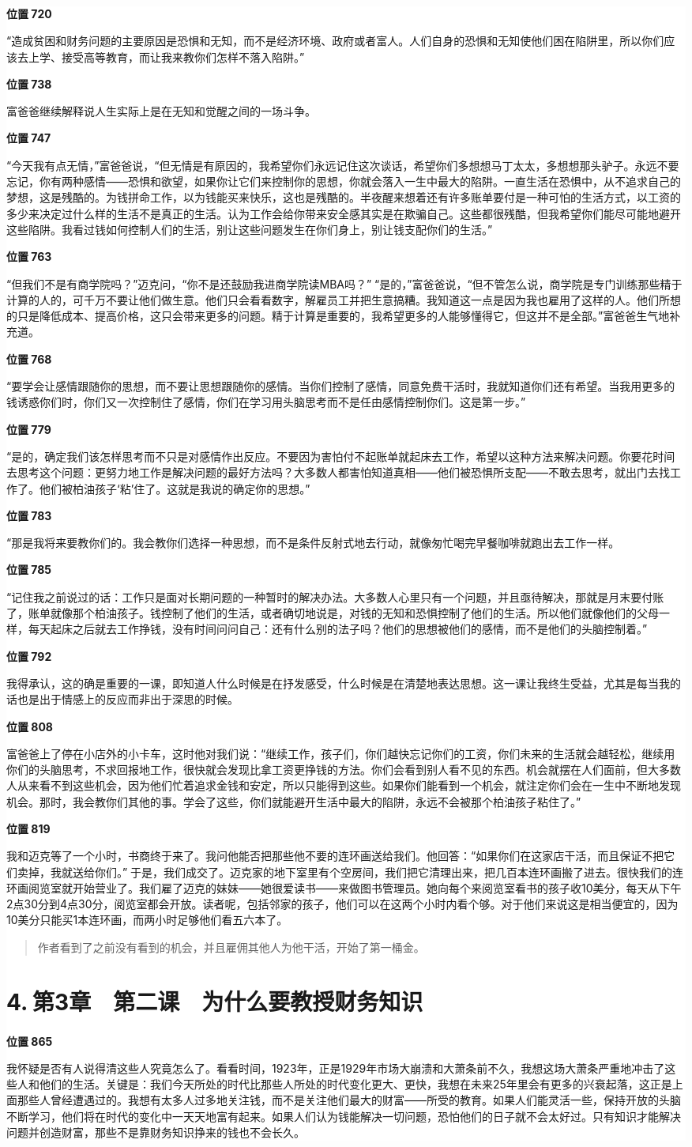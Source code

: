 **位置 720**

“造成贫困和财务问题的主要原因是恐惧和无知，而不是经济环境、政府或者富人。人们自身的恐惧和无知使他们困在陷阱里，所以你们应该去上学、接受高等教育，而让我来教你们怎样不落入陷阱。”

**位置 738**

富爸爸继续解释说人生实际上是在无知和觉醒之间的一场斗争。

**位置 747**

“今天我有点无情，”富爸爸说，“但无情是有原因的，我希望你们永远记住这次谈话，希望你们多想想马丁太太，多想想那头驴子。永远不要忘记，你有两种感情——恐惧和欲望，如果你让它们来控制你的思想，你就会落入一生中最大的陷阱。一直生活在恐惧中，从不追求自己的梦想，这是残酷的。为钱拼命工作，以为钱能买来快乐，这也是残酷的。半夜醒来想着还有许多账单要付是一种可怕的生活方式，以工资的多少来决定过什么样的生活不是真正的生活。认为工作会给你带来安全感其实是在欺骗自己。这些都很残酷，但我希望你们能尽可能地避开这些陷阱。我看过钱如何控制人们的生活，别让这些问题发生在你们身上，别让钱支配你们的生活。”

**位置 763**

“但我们不是有商学院吗？”迈克问，“你不是还鼓励我进商学院读MBA吗？” “是的，”富爸爸说，“但不管怎么说，商学院是专门训练那些精于计算的人的，可千万不要让他们做生意。他们只会看看数字，解雇员工并把生意搞糟。我知道这一点是因为我也雇用了这样的人。他们所想的只是降低成本、提高价格，这只会带来更多的问题。精于计算是重要的，我希望更多的人能够懂得它，但这并不是全部。”富爸爸生气地补充道。

**位置 768**

“要学会让感情跟随你的思想，而不要让思想跟随你的感情。当你们控制了感情，同意免费干活时，我就知道你们还有希望。当我用更多的钱诱惑你们时，你们又一次控制住了感情，你们在学习用头脑思考而不是任由感情控制你们。这是第一步。”

**位置 779**

“是的，确定我们该怎样思考而不只是对感情作出反应。不要因为害怕付不起账单就起床去工作，希望以这种方法来解决问题。你要花时间去思考这个问题：更努力地工作是解决问题的最好方法吗？大多数人都害怕知道真相——他们被恐惧所支配——不敢去思考，就出门去找工作了。他们被柏油孩子‘粘’住了。这就是我说的确定你的思想。”

**位置 783**

“那是我将来要教你们的。我会教你们选择一种思想，而不是条件反射式地去行动，就像匆忙喝完早餐咖啡就跑出去工作一样。

**位置 785**

“记住我之前说过的话：工作只是面对长期问题的一种暂时的解决办法。大多数人心里只有一个问题，并且亟待解决，那就是月末要付账了，账单就像那个柏油孩子。钱控制了他们的生活，或者确切地说是，对钱的无知和恐惧控制了他们的生活。所以他们就像他们的父母一样，每天起床之后就去工作挣钱，没有时间问问自己：还有什么别的法子吗？他们的思想被他们的感情，而不是他们的头脑控制着。”

**位置 792**

我得承认，这的确是重要的一课，即知道人什么时候是在抒发感受，什么时候是在清楚地表达思想。这一课让我终生受益，尤其是每当我的话也是出于情感上的反应而非出于深思的时候。

**位置 808**

富爸爸上了停在小店外的小卡车，这时他对我们说：“继续工作，孩子们，你们越快忘记你们的工资，你们未来的生活就会越轻松，继续用你们的头脑思考，不求回报地工作，很快就会发现比拿工资更挣钱的方法。你们会看到别人看不见的东西。机会就摆在人们面前，但大多数人从来看不到这些机会，因为他们忙着追求金钱和安定，所以只能得到这些。如果你们能看到一个机会，就注定你们会在一生中不断地发现机会。那时，我会教你们其他的事。学会了这些，你们就能避开生活中最大的陷阱，永远不会被那个柏油孩子粘住了。”

**位置 819**

我和迈克等了一个小时，书商终于来了。我问他能否把那些他不要的连环画送给我们。他回答：“如果你们在这家店干活，而且保证不把它们卖掉，我就送给你们。” 于是，我们成交了。迈克家的地下室里有个空房间，我们把它清理出来，把几百本连环画搬了进去。很快我们的连环画阅览室就开始营业了。我们雇了迈克的妹妹——她很爱读书——来做图书管理员。她向每个来阅览室看书的孩子收10美分，每天从下午2点30分到4点30分，阅览室都会开放。读者呢，包括邻家的孩子，他们可以在这两个小时内看个够。对于他们来说这是相当便宜的，因为10美分只能买1本连环画，而两小时足够他们看五六本了。

>作者看到了之前没有看到的机会，并且雇佣其他人为他干活，开始了第一桶金。

# 4. 第3章　第二课　为什么要教授财务知识

**位置 865**

我怀疑是否有人说得清这些人究竟怎么了。看看时间，1923年，正是1929年市场大崩溃和大萧条前不久，我想这场大萧条严重地冲击了这些人和他们的生活。关键是：我们今天所处的时代比那些人所处的时代变化更大、更快，我想在未来25年里会有更多的兴衰起落，这正是上面那些人曾经遭遇过的。我想有太多人过多地关注钱，而不是关注他们最大的财富——所受的教育。如果人们能灵活一些，保持开放的头脑不断学习，他们将在时代的变化中一天天地富有起来。如果人们认为钱能解决一切问题，恐怕他们的日子就不会太好过。只有知识才能解决问题并创造财富，那些不是靠财务知识挣来的钱也不会长久。
